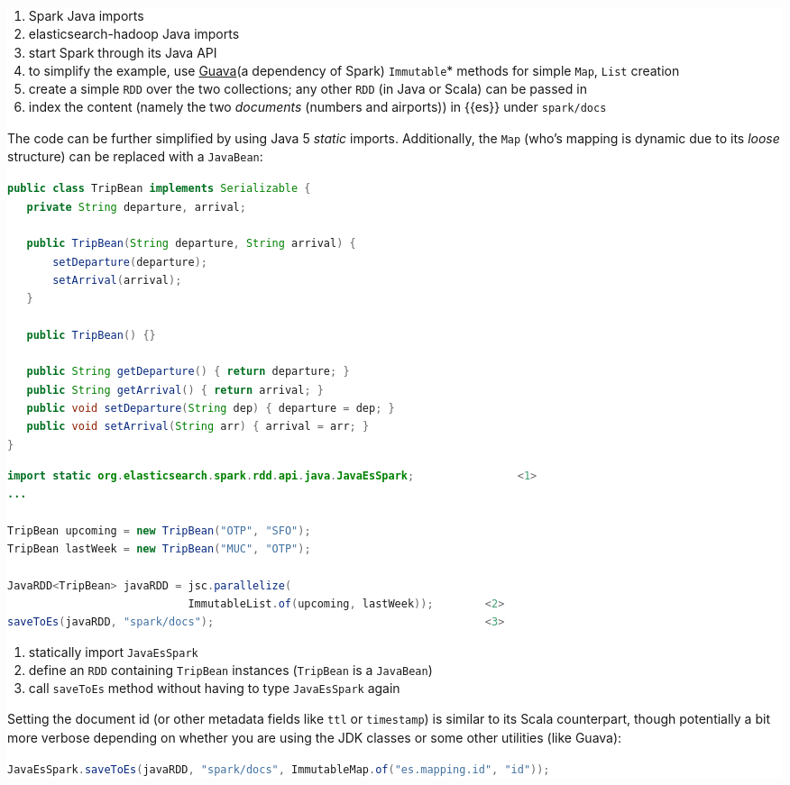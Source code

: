 1. Spark Java imports
2. elasticsearch-hadoop Java imports
3. start Spark through its Java API
4. to simplify the example, use [Guava](https://code.google.com/p/guava-libraries/)(a dependency of Spark) `Immutable`* methods for simple `Map`, `List` creation
5. create a simple `RDD` over the two collections; any other `RDD` (in Java or Scala) can be passed in
6. index the content (namely the two *documents* (numbers and airports)) in {{es}} under `spark/docs`


The code can be further simplified by using Java 5 *static* imports. Additionally, the `Map` (who’s mapping is dynamic due to its *loose* structure) can be replaced with a `JavaBean`:

```java
public class TripBean implements Serializable {
   private String departure, arrival;

   public TripBean(String departure, String arrival) {
       setDeparture(departure);
       setArrival(arrival);
   }

   public TripBean() {}

   public String getDeparture() { return departure; }
   public String getArrival() { return arrival; }
   public void setDeparture(String dep) { departure = dep; }
   public void setArrival(String arr) { arrival = arr; }
}
```

```java
import static org.elasticsearch.spark.rdd.api.java.JavaEsSpark;                <1>
...

TripBean upcoming = new TripBean("OTP", "SFO");
TripBean lastWeek = new TripBean("MUC", "OTP");

JavaRDD<TripBean> javaRDD = jsc.parallelize(
                            ImmutableList.of(upcoming, lastWeek));        <2>
saveToEs(javaRDD, "spark/docs");                                          <3>
```

1. statically import `JavaEsSpark`
2. define an `RDD` containing `TripBean` instances (`TripBean` is a `JavaBean`)
3. call `saveToEs` method without having to type `JavaEsSpark` again


Setting the document id (or other metadata fields like `ttl` or `timestamp`) is similar to its Scala counterpart, though potentially a bit more verbose depending on whether you are using the JDK classes or some other utilities (like Guava):

```java
JavaEsSpark.saveToEs(javaRDD, "spark/docs", ImmutableMap.of("es.mapping.id", "id"));
```
